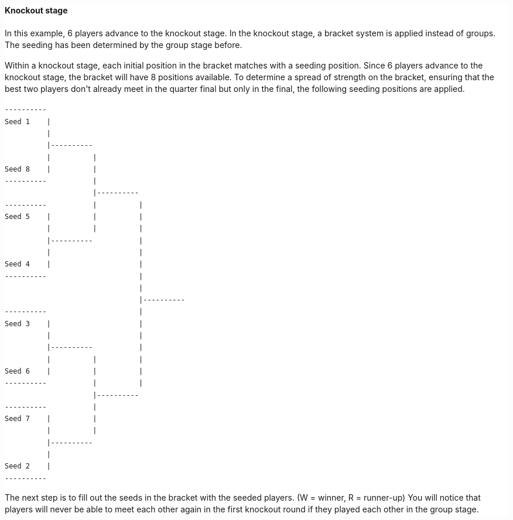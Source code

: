 #### Knockout stage

In this example, 6 players advance to the knockout stage. In the knockout stage, a bracket system is applied instead of
groups. The seeding has been determined by the group stage before.

Within a knockout stage, each initial position in the bracket matches with a seeding position. Since 6 players advance
to the knockout stage, the bracket will have 8 positions available. To determine a spread of strength on the bracket,
ensuring that the best two players don't already meet in the quarter final but only in the final, the following seeding
positions are applied.

```
----------
Seed 1    |
          |
          |----------
          |          |
Seed 8    |          |
----------           |
                     |----------
----------           |          |
Seed 5    |          |          |
          |          |          |
          |----------           |
          |                     |
Seed 4    |                     |
----------                      |
                                |
                                |----------
----------                      |
Seed 3    |                     |
          |                     |
          |----------           |
          |          |          |
Seed 6    |          |          |
----------           |          |
                     |----------
----------           |
Seed 7    |          |
          |          |
          |----------
          |
Seed 2    |
----------                
```

The next step is to fill out the seeds in the bracket with the seeded players. (W = winner, R = runner-up)
You will notice that players will never be able to meet each other again in the first knockout round if they
played each other in the group stage.
